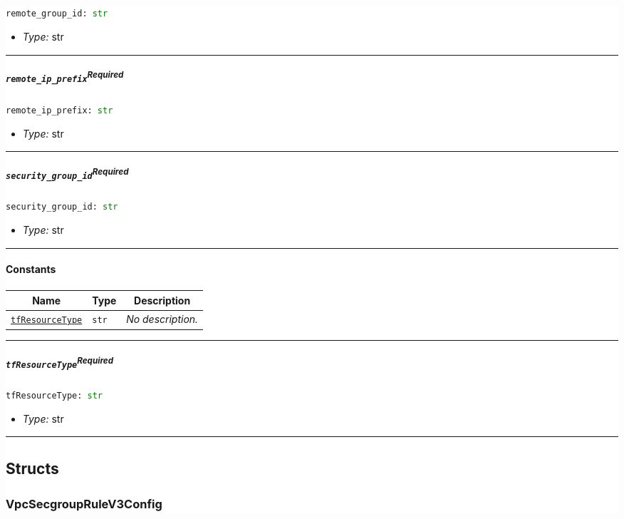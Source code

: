 ```python
remote_group_id: str
```

- *Type:* str

---

##### `remote_ip_prefix`<sup>Required</sup> <a name="remote_ip_prefix" id="@cdktf/provider-opentelekomcloud.vpcSecgroupRuleV3.VpcSecgroupRuleV3.property.remoteIpPrefix"></a>

```python
remote_ip_prefix: str
```

- *Type:* str

---

##### `security_group_id`<sup>Required</sup> <a name="security_group_id" id="@cdktf/provider-opentelekomcloud.vpcSecgroupRuleV3.VpcSecgroupRuleV3.property.securityGroupId"></a>

```python
security_group_id: str
```

- *Type:* str

---

#### Constants <a name="Constants" id="Constants"></a>

| **Name** | **Type** | **Description** |
| --- | --- | --- |
| <code><a href="#@cdktf/provider-opentelekomcloud.vpcSecgroupRuleV3.VpcSecgroupRuleV3.property.tfResourceType">tfResourceType</a></code> | <code>str</code> | *No description.* |

---

##### `tfResourceType`<sup>Required</sup> <a name="tfResourceType" id="@cdktf/provider-opentelekomcloud.vpcSecgroupRuleV3.VpcSecgroupRuleV3.property.tfResourceType"></a>

```python
tfResourceType: str
```

- *Type:* str

---

## Structs <a name="Structs" id="Structs"></a>

### VpcSecgroupRuleV3Config <a name="VpcSecgroupRuleV3Config" id="@cdktf/provider-opentelekomcloud.vpcSecgroupRuleV3.VpcSecgroupRuleV3Config"></a>
